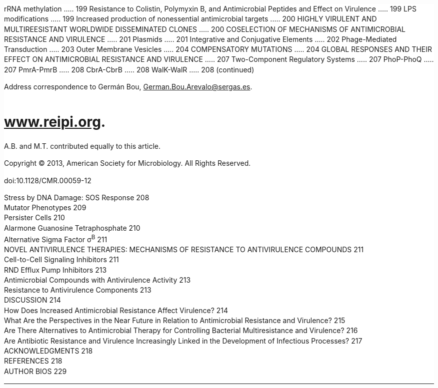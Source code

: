 rRNA methylation ..... 199
Resistance to Colistin, Polymyxin B, and Antimicrobial Peptides and Effect on Virulence ..... 199
LPS modifications ..... 199
Increased production of nonessential antimicrobial targets ..... 200
HIGHLY VIRULENT AND MULTIREESISTANT WORLDWIDE DISSEMINATED CLONES ..... 200
COSELECTION OF MECHANISMS OF ANTIMICROBIAL RESISTANCE AND VIRULENCE ..... 201
Plasmids ..... 201
Integrative and Conjugative Elements ..... 202
Phage-Mediated Transduction ..... 203
Outer Membrane Vesicles ..... 204
COMPENSATORY MUTATIONS ..... 204
GLOBAL RESPONSES AND THEIR EFFECT ON ANTIMICROBIAL RESISTANCE AND VIRULENCE ..... 207
Two-Component Regulatory Systems ..... 207
PhoP-PhoQ ..... 207
PmrA-PmrB ..... 208
CbrA-CbrB ..... 208
WalK-WalR ..... 208
(continued)

Address correspondence to Germán Bou, German.Bou.Arevalo@sergas.es.
# www.reipi.org.

A.B. and M.T. contributed equally to this article.

Copyright © 2013, American Society for Microbiology. All Rights Reserved.

doi:10.1128/CMR.00059-12

Stress by DNA Damage: SOS Response 208  
Mutator Phenotypes 209  
Persister Cells 210  
Alarmone Guanosine Tetraphosphate 210  
Alternative Sigma Factor σ<sup>B</sup> 211  
NOVEL ANTIVIRULENCE THERAPIES: MECHANISMS OF RESISTANCE TO ANTIVIRULENCE COMPOUNDS 211  
Cell-to-Cell Signaling Inhibitors 211  
RND Efflux Pump Inhibitors 213  
Antimicrobial Compounds with Antivirulence Activity 213  
Resistance to Antivirulence Components 213  
DISCUSSION 214  
How Does Increased Antimicrobial Resistance Affect Virulence? 214  
What Are the Perspectives in the Near Future in Relation to Antimicrobial Resistance and Virulence? 215  
Are There Alternatives to Antimicrobial Therapy for Controlling Bacterial Multiresistance and Virulence? 216  
Are Antibiotic Resistance and Virulence Increasingly Linked in the Development of Infectious Processes? 217  
ACKNOWLEDGMENTS 218  
REFERENCES 218  
AUTHOR BIOS 229  

---
